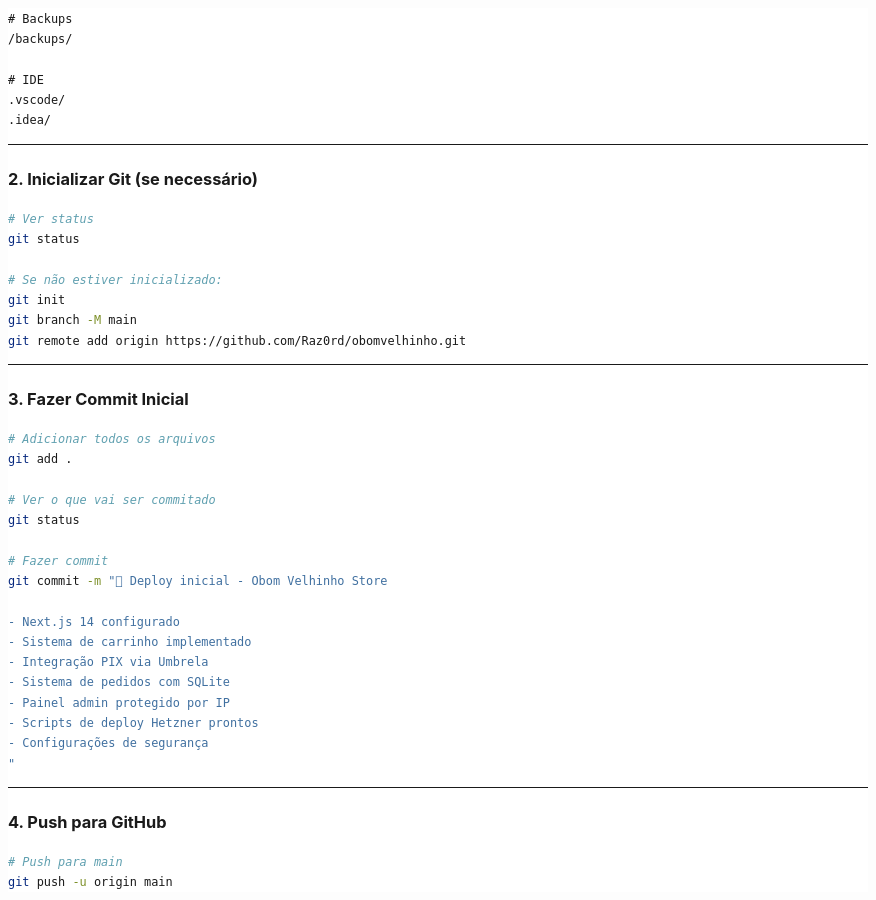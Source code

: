 ```
# Backups
/backups/

# IDE
.vscode/
.idea/
```

---

### **2. Inicializar Git (se necessário)**

```bash
# Ver status
git status

# Se não estiver inicializado:
git init
git branch -M main
git remote add origin https://github.com/Raz0rd/obomvelhinho.git
```

---

### **3. Fazer Commit Inicial**

```bash
# Adicionar todos os arquivos
git add .

# Ver o que vai ser commitado
git status

# Fazer commit
git commit -m "🎄 Deploy inicial - Obom Velhinho Store

- Next.js 14 configurado
- Sistema de carrinho implementado
- Integração PIX via Umbrela
- Sistema de pedidos com SQLite
- Painel admin protegido por IP
- Scripts de deploy Hetzner prontos
- Configurações de segurança
"
```

---

### **4. Push para GitHub**

```bash
# Push para main
git push -u origin main
```
